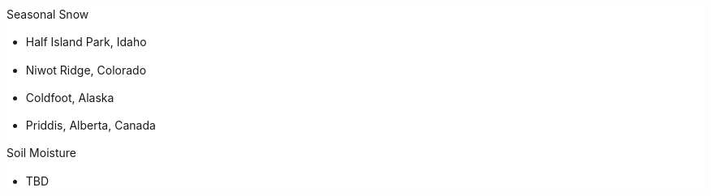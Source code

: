 <TR>
<TH>Seasonal Snow</TH>
<TD>

* Half Island Park, Idaho

* Niwot Ridge, Colorado

* Coldfoot, Alaska

* Priddis, Alberta, Canada

</TD>
<TH>Soil Moisture</TH>

<TD>

* TBD

</TD>

</TR>
</Table>

